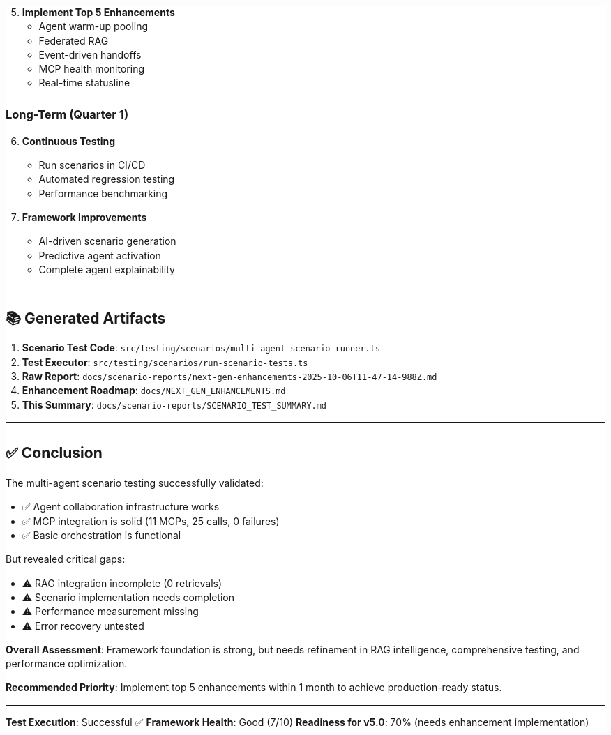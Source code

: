 5. **Implement Top 5 Enhancements**
   - Agent warm-up pooling
   - Federated RAG
   - Event-driven handoffs
   - MCP health monitoring
   - Real-time statusline

### Long-Term (Quarter 1)
6. **Continuous Testing**
   - Run scenarios in CI/CD
   - Automated regression testing
   - Performance benchmarking

7. **Framework Improvements**
   - AI-driven scenario generation
   - Predictive agent activation
   - Complete agent explainability

---

## 📚 Generated Artifacts

1. **Scenario Test Code**: `src/testing/scenarios/multi-agent-scenario-runner.ts`
2. **Test Executor**: `src/testing/scenarios/run-scenario-tests.ts`
3. **Raw Report**: `docs/scenario-reports/next-gen-enhancements-2025-10-06T11-47-14-988Z.md`
4. **Enhancement Roadmap**: `docs/NEXT_GEN_ENHANCEMENTS.md`
5. **This Summary**: `docs/scenario-reports/SCENARIO_TEST_SUMMARY.md`

---

## ✅ Conclusion

The multi-agent scenario testing successfully validated:
- ✅ Agent collaboration infrastructure works
- ✅ MCP integration is solid (11 MCPs, 25 calls, 0 failures)
- ✅ Basic orchestration is functional

But revealed critical gaps:
- ⚠️ RAG integration incomplete (0 retrievals)
- ⚠️ Scenario implementation needs completion
- ⚠️ Performance measurement missing
- ⚠️ Error recovery untested

**Overall Assessment**: Framework foundation is strong, but needs refinement in RAG intelligence, comprehensive testing, and performance optimization.

**Recommended Priority**: Implement top 5 enhancements within 1 month to achieve production-ready status.

---

**Test Execution**: Successful ✅
**Framework Health**: Good (7/10)
**Readiness for v5.0**: 70% (needs enhancement implementation)
